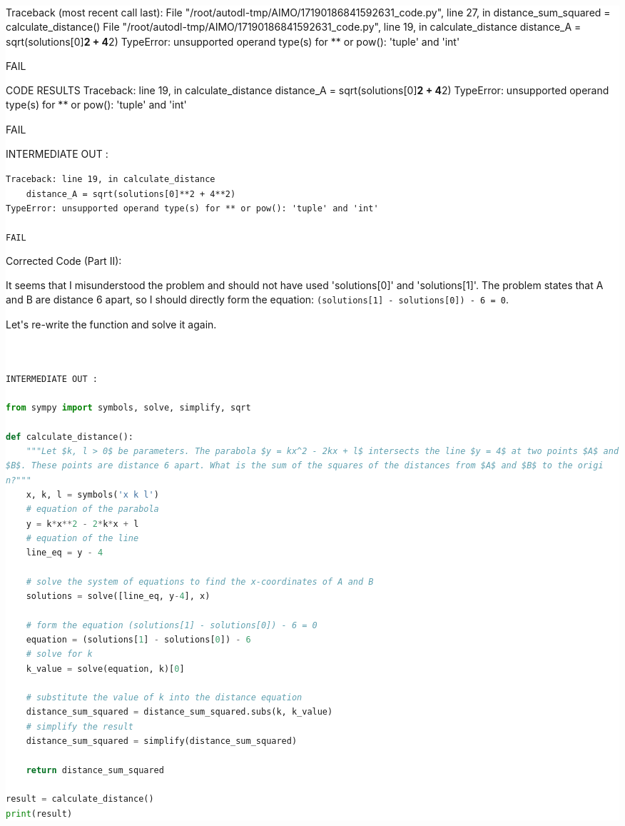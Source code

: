 Traceback (most recent call last):
  File "/root/autodl-tmp/AIMO/17190186841592631_code.py", line 27, in <module>
    distance_sum_squared = calculate_distance()
  File "/root/autodl-tmp/AIMO/17190186841592631_code.py", line 19, in calculate_distance
    distance_A = sqrt(solutions[0]**2 + 4**2)
TypeError: unsupported operand type(s) for ** or pow(): 'tuple' and 'int'

FAIL

CODE RESULTS Traceback: line 19, in calculate_distance
    distance_A = sqrt(solutions[0]**2 + 4**2)
TypeError: unsupported operand type(s) for ** or pow(): 'tuple' and 'int'

FAIL


INTERMEDIATE OUT :
```output
Traceback: line 19, in calculate_distance
    distance_A = sqrt(solutions[0]**2 + 4**2)
TypeError: unsupported operand type(s) for ** or pow(): 'tuple' and 'int'

FAIL

```
Corrected Code (Part II):

It seems that I misunderstood the problem and should not have used 'solutions[0]' and 'solutions[1]'. The problem states that A and B are distance 6 apart, so I should directly form the equation: `(solutions[1] - solutions[0]) - 6 = 0`.

Let's re-write the function and solve it again.

```python


INTERMEDIATE OUT :

from sympy import symbols, solve, simplify, sqrt

def calculate_distance():
    """Let $k, l > 0$ be parameters. The parabola $y = kx^2 - 2kx + l$ intersects the line $y = 4$ at two points $A$ and $B$. These points are distance 6 apart. What is the sum of the squares of the distances from $A$ and $B$ to the origin?"""
    x, k, l = symbols('x k l')
    # equation of the parabola
    y = k*x**2 - 2*k*x + l
    # equation of the line
    line_eq = y - 4

    # solve the system of equations to find the x-coordinates of A and B
    solutions = solve([line_eq, y-4], x)

    # form the equation (solutions[1] - solutions[0]) - 6 = 0
    equation = (solutions[1] - solutions[0]) - 6
    # solve for k
    k_value = solve(equation, k)[0]

    # substitute the value of k into the distance equation
    distance_sum_squared = distance_sum_squared.subs(k, k_value)
    # simplify the result
    distance_sum_squared = simplify(distance_sum_squared)

    return distance_sum_squared

result = calculate_distance()
print(result)
```